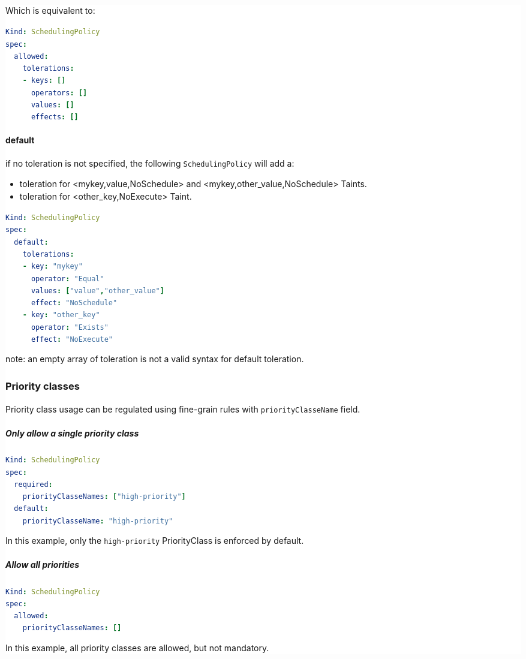 Which is equivalent to:

```yaml
Kind: SchedulingPolicy
spec:
  allowed:
    tolerations:
    - keys: []
      operators: []
      values: []
      effects: []
```

#### default

if no toleration is not specified, the following `SchedulingPolicy` will add a:
- toleration for <mykey,value,NoSchedule> and <mykey,other_value,NoSchedule> Taints.
- toleration for <other_key,NoExecute> Taint.

```yaml
Kind: SchedulingPolicy
spec:
  default:
    tolerations:
    - key: "mykey"
      operator: "Equal"
      values: ["value","other_value"]
      effect: "NoSchedule"
    - key: "other_key"
      operator: "Exists"
      effect: "NoExecute"
```
note: an empty array of toleration is not a valid syntax for default toleration.

### Priority classes

Priority class usage can be regulated using fine-grain rules with `priorityClasseName` field.

##### Only allow a single priority class

```yaml
Kind: SchedulingPolicy
spec:
  required:
    priorityClasseNames: ["high-priority"]
  default:
    priorityClasseName: "high-priority"
```
In this example, only the `high-priority` PriorityClass is enforced by default.

##### Allow all priorities

```yaml
Kind: SchedulingPolicy
spec:
  allowed:
    priorityClasseNames: []
```
In this example, all priority classes are allowed, but not mandatory.
